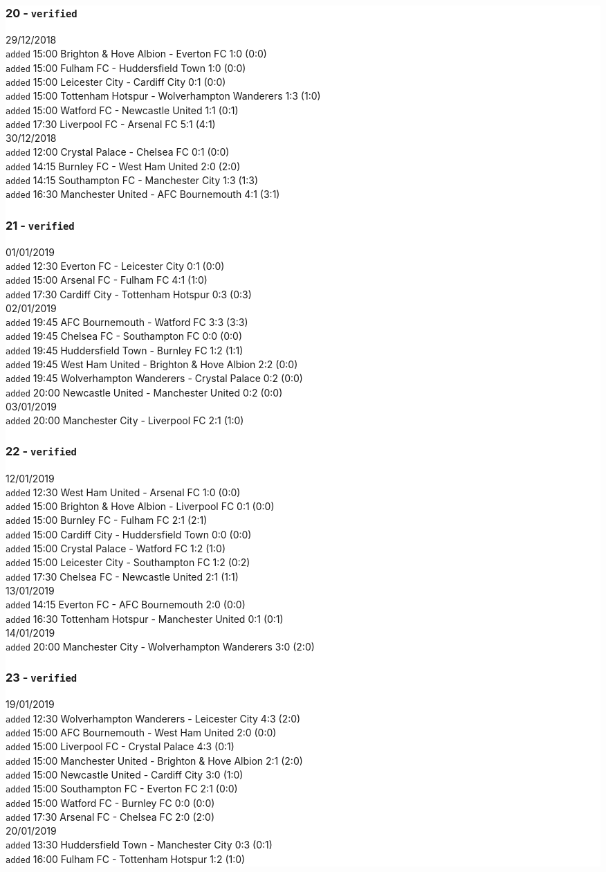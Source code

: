 ### 20 - `verified`

29/12/2018	
`added` 15:00	Brighton & Hove Albion	-	Everton FC	1:0 (0:0)	
`added` 15:00	Fulham FC	-	Huddersfield Town	1:0 (0:0)	
`added` 15:00	Leicester City	-	Cardiff City	0:1 (0:0)	
`added` 15:00	Tottenham Hotspur	-	Wolverhampton Wanderers	1:3 (1:0)	
`added` 15:00	Watford FC	-	Newcastle United	1:1 (0:1)	
`added` 17:30	Liverpool FC	-	Arsenal FC	5:1 (4:1)	
30/12/2018	
`added` 12:00	Crystal Palace	-	Chelsea FC	0:1 (0:0)	
`added` 14:15	Burnley FC	-	West Ham United	2:0 (2:0)	
`added` 14:15	Southampton FC	-	Manchester City	1:3 (1:3)	
`added` 16:30	Manchester United	-	AFC Bournemouth	4:1 (3:1)

### 21 - `verified`

01/01/2019	
`added` 12:30	Everton FC	-	Leicester City	0:1 (0:0)	
`added` 15:00	Arsenal FC	-	Fulham FC	4:1 (1:0)	
`added` 17:30	Cardiff City	-	Tottenham Hotspur	0:3 (0:3)	
02/01/2019	
`added` 19:45	AFC Bournemouth	-	Watford FC	3:3 (3:3)	
`added` 19:45	Chelsea FC	-	Southampton FC	0:0 (0:0)	
`added` 19:45	Huddersfield Town	-	Burnley FC	1:2 (1:1)	
`added` 19:45	West Ham United	-	Brighton & Hove Albion	2:2 (0:0)	
`added` 19:45	Wolverhampton Wanderers	-	Crystal Palace	0:2 (0:0)	
`added` 20:00	Newcastle United	-	Manchester United	0:2 (0:0)	
03/01/2019	
`added` 20:00	Manchester City	-	Liverpool FC	2:1 (1:0)

### 22 - `verified`

12/01/2019	
`added` 12:30	West Ham United	-	Arsenal FC	1:0 (0:0)	
`added` 15:00	Brighton & Hove Albion	-	Liverpool FC	0:1 (0:0)	
`added` 15:00	Burnley FC	-	Fulham FC	2:1 (2:1)	
`added` 15:00	Cardiff City	-	Huddersfield Town	0:0 (0:0)	
`added` 15:00	Crystal Palace	-	Watford FC	1:2 (1:0)	
`added` 15:00	Leicester City	-	Southampton FC	1:2 (0:2)	
`added` 17:30	Chelsea FC	-	Newcastle United	2:1 (1:1)	
13/01/2019	
`added` 14:15	Everton FC	-	AFC Bournemouth	2:0 (0:0)	
`added` 16:30	Tottenham Hotspur	-	Manchester United	0:1 (0:1)	
14/01/2019	
`added` 20:00	Manchester City	-	Wolverhampton Wanderers	3:0 (2:0)

### 23 - `verified`

19/01/2019	
`added` 12:30	Wolverhampton Wanderers	-	Leicester City	4:3 (2:0)	
`added` 15:00	AFC Bournemouth	-	West Ham United	2:0 (0:0)	
`added` 15:00	Liverpool FC	-	Crystal Palace	4:3 (0:1)	
`added` 15:00	Manchester United	-	Brighton & Hove Albion	2:1 (2:0)	
`added` 15:00	Newcastle United	-	Cardiff City	3:0 (1:0)	
`added` 15:00	Southampton FC	-	Everton FC	2:1 (0:0)	
`added` 15:00	Watford FC	-	Burnley FC	0:0 (0:0)	
`added` 17:30	Arsenal FC	-	Chelsea FC	2:0 (2:0)	
20/01/2019	
`added` 13:30	Huddersfield Town	-	Manchester City	0:3 (0:1)	
`added` 16:00	Fulham FC	-	Tottenham Hotspur	1:2 (1:0)
